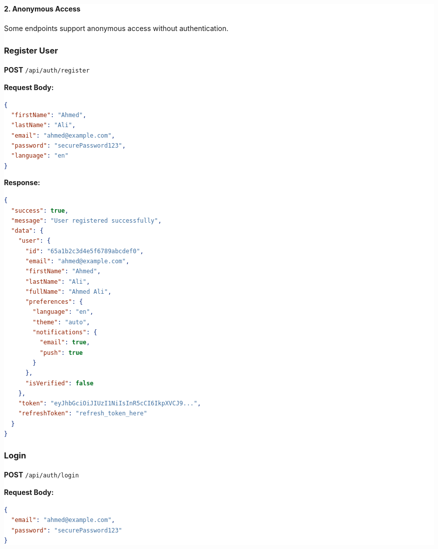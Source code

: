 #### 2. Anonymous Access
Some endpoints support anonymous access without authentication.

### Register User
**POST** `/api/auth/register`

**Request Body:**
```json
{
  "firstName": "Ahmed",
  "lastName": "Ali",
  "email": "ahmed@example.com",
  "password": "securePassword123",
  "language": "en"
}
```

**Response:**
```json
{
  "success": true,
  "message": "User registered successfully",
  "data": {
    "user": {
      "id": "65a1b2c3d4e5f6789abcdef0",
      "email": "ahmed@example.com",
      "firstName": "Ahmed",
      "lastName": "Ali",
      "fullName": "Ahmed Ali",
      "preferences": {
        "language": "en",
        "theme": "auto",
        "notifications": {
          "email": true,
          "push": true
        }
      },
      "isVerified": false
    },
    "token": "eyJhbGciOiJIUzI1NiIsInR5cCI6IkpXVCJ9...",
    "refreshToken": "refresh_token_here"
  }
}
```

### Login
**POST** `/api/auth/login`

**Request Body:**
```json
{
  "email": "ahmed@example.com",
  "password": "securePassword123"
}
```
